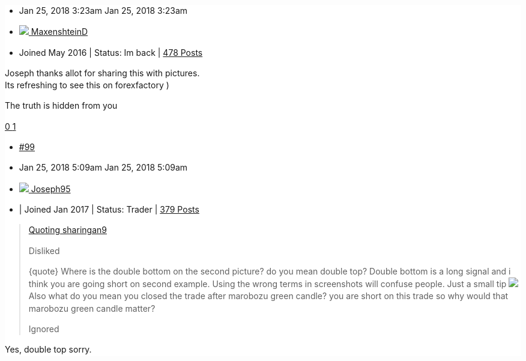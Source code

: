   * Jan 25, 2018 3:23am  Jan 25, 2018 3:23am 

  * [![](https://assets.faireconomy.media/nfs/customavatars/thumbs/medium/avatar462960_9.gif) MaxenshteinD](maxenshteind)

  * Joined May 2016 | Status: Im back | [478 Posts](/search?do=process&provider=Member&searchuser=462960)

Joseph thanks allot for sharing this with pictures.  
Its refreshing to see this on forexfactory ) 

The truth is hidden from you

[0 ](javascript:void\(0\);) [1 ](javascript:void\(0\);)

  * [#99](/thread/post/10704863#post10704863 "Post Permalink")

  * Jan 25, 2018 5:09am  Jan 25, 2018 5:09am 

  * [![](https://assets.faireconomy.media/nfs/customavatars/thumbs/medium/avatar545840_1.gif) Joseph95](joseph95)

  * | Joined Jan 2017  | Status: Trader | [379 Posts](/search?do=process&provider=Member&searchuser=545840)

> [Quoting sharingan9](/thread/post/10704197#post10704197 "View Quoted Post")
> 
> Disliked
> 
> {quote} Where is the double bottom on the second picture? do you mean double top? Double bottom is a long signal and i think you are going short on second example. Using the wrong terms in screenshots will confuse people. Just a small tip ![](https://resources.faireconomy.media/images/emojis/64/1f609.png?v=15.1) Also what do you mean you closed the trade after marobozu green candle? you are short on this trade so why would that marobozu green candle matter?
> 
> Ignored

Yes, double top sorry.  
  
